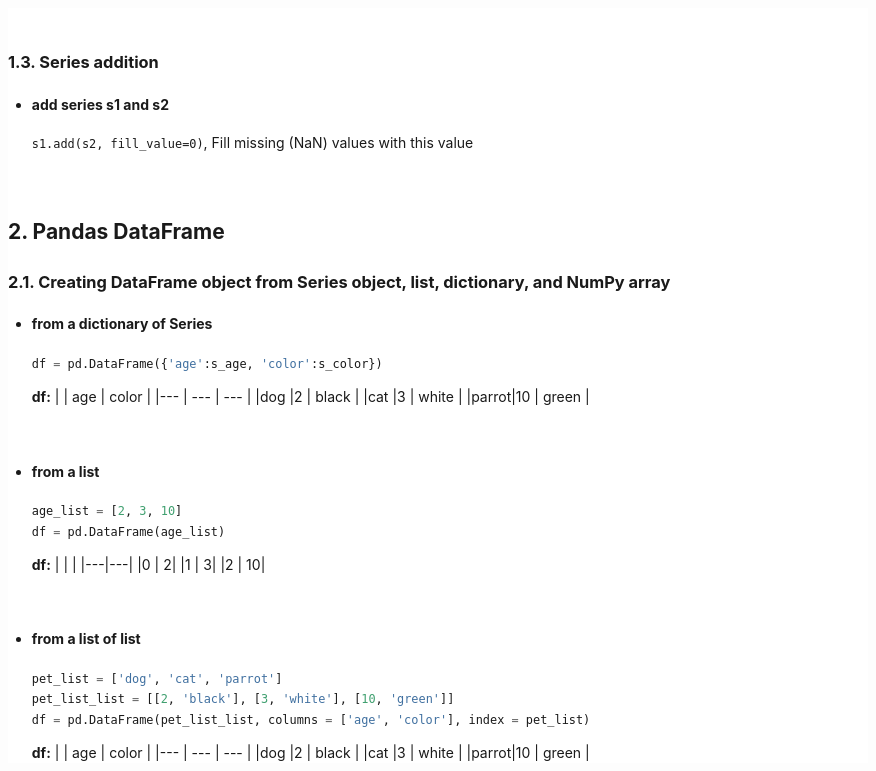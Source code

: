 <br>

### 1.3. Series addition

- #### add series s1 and s2
    `s1.add(s2, fill_value=0)`, Fill missing (NaN) values with this value

<br>

## 2. Pandas DataFrame

### 2.1. Creating DataFrame object from Series object, list, dictionary, and NumPy array

- #### from a dictionary of Series
    ```python
    df = pd.DataFrame({'age':s_age, 'color':s_color})
    ```
    **df:**
    |    | age | color |
    |--- | --- | ---   |
    |dog |2    | black |
    |cat |3    | white |
    |parrot|10 | green |

    <br>

- #### from a list 
    ```python
    age_list = [2, 3, 10]
    df = pd.DataFrame(age_list)
    ```
    **df:**
    |   |   |
    |---|---|
    |0  |  2|
    |1  |  3|
    |2  | 10|

    <br>

- #### from a list of list
    ```python
    pet_list = ['dog', 'cat', 'parrot']
    pet_list_list = [[2, 'black'], [3, 'white'], [10, 'green']]
    df = pd.DataFrame(pet_list_list, columns = ['age', 'color'], index = pet_list)
    ```
    **df:**
    |    | age | color |
    |--- | --- | ---   |
    |dog |2    | black |
    |cat |3    | white |
    |parrot|10 | green |
